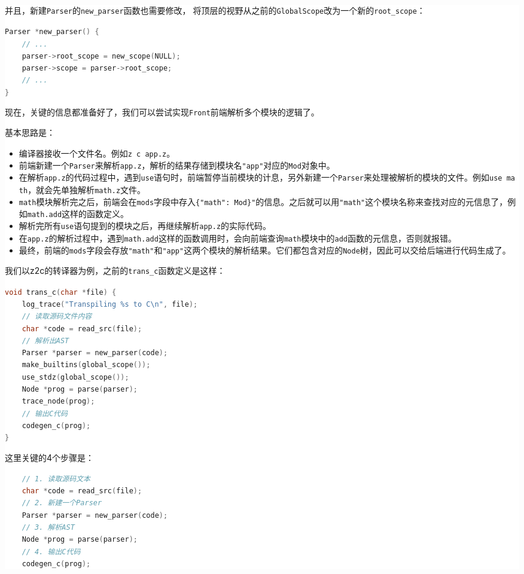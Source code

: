 并且，新建`Parser`的`new_parser`函数也需要修改，
将顶层的视野从之前的`GlobalScope`改为一个新的`root_scope`：

```c
Parser *new_parser() {
    // ...
    parser->root_scope = new_scope(NULL);
    parser->scope = parser->root_scope;
    // ...
}
```

现在，关键的信息都准备好了，我们可以尝试实现`Front`前端解析多个模块的逻辑了。

基本思路是：

- 编译器接收一个文件名。例如`z c app.z`。
- 前端新建一个`Parser`来解析`app.z`，解析的结果存储到模块名`"app"`对应的`Mod`对象中。
- 在解析`app.z`的代码过程中，遇到`use`语句时，前端暂停当前模块的计息，另外新建一个`Parser`来处理被解析的模块的文件。例如`use math`，就会先单独解析`math.z`文件。
- `math`模块解析完之后，前端会在`mods`字段中存入`{"math": Mod}"`的信息。之后就可以用`"math"`这个模块名称来查找对应的元信息了，例如`math.add`这样的函数定义。
- 解析完所有`use`语句提到的模块之后，再继续解析`app.z`的实际代码。
- 在`app.z`的解析过程中，遇到`math.add`这样的函数调用时，会向前端查询`math`模块中的`add`函数的元信息，否则就报错。
- 最终，前端的`mods`字段会存放`"math"`和`"app"`这两个模块的解析结果。它们都包含对应的`Node`树，因此可以交给后端进行代码生成了。

我们以z2c的转译器为例，之前的`trans_c`函数定义是这样：

```c
void trans_c(char *file) {
    log_trace("Transpiling %s to C\n", file);
    // 读取源码文件内容
    char *code = read_src(file);
    // 解析出AST
    Parser *parser = new_parser(code);
    make_builtins(global_scope());
    use_stdz(global_scope());
    Node *prog = parse(parser);
    trace_node(prog);
    // 输出C代码
    codegen_c(prog);
}
```

这里关键的4个步骤是：

```c
    // 1. 读取源码文本
    char *code = read_src(file);
    // 2. 新建一个Parser
    Parser *parser = new_parser(code);
    // 3. 解析AST
    Node *prog = parse(parser);
    // 4. 输出C代码
    codegen_c(prog);
```

